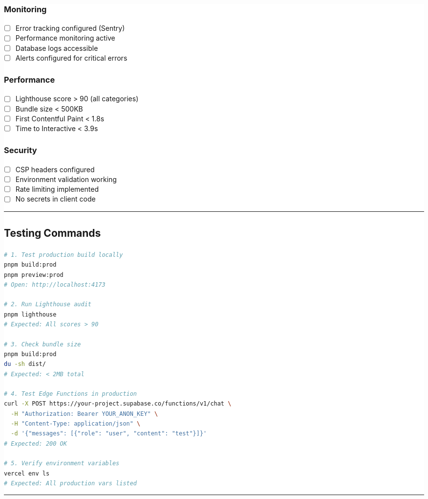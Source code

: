 ### Monitoring
- [ ] Error tracking configured (Sentry)
- [ ] Performance monitoring active
- [ ] Database logs accessible
- [ ] Alerts configured for critical errors

### Performance
- [ ] Lighthouse score > 90 (all categories)
- [ ] Bundle size < 500KB
- [ ] First Contentful Paint < 1.8s
- [ ] Time to Interactive < 3.9s

### Security
- [ ] CSP headers configured
- [ ] Environment validation working
- [ ] Rate limiting implemented
- [ ] No secrets in client code

---

## Testing Commands

```bash
# 1. Test production build locally
pnpm build:prod
pnpm preview:prod
# Open: http://localhost:4173

# 2. Run Lighthouse audit
pnpm lighthouse
# Expected: All scores > 90

# 3. Check bundle size
pnpm build:prod
du -sh dist/
# Expected: < 2MB total

# 4. Test Edge Functions in production
curl -X POST https://your-project.supabase.co/functions/v1/chat \
  -H "Authorization: Bearer YOUR_ANON_KEY" \
  -H "Content-Type: application/json" \
  -d '{"messages": [{"role": "user", "content": "test"}]}'
# Expected: 200 OK

# 5. Verify environment variables
vercel env ls
# Expected: All production vars listed
```

---
